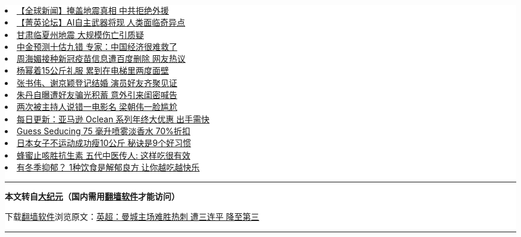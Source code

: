 <li><a href="https://github.com/19920513/djy/blob/master/gb/23/12/20/n14140593.md#1">【全球新闻】掩盖地震真相 中共拒绝外援</a></li>
<li><a href="https://github.com/19920513/djy/blob/master/gb/23/12/20/n14140621.md#1">【菁英论坛】AI自主武器将现 人类面临奇异点</a></li>
<li><a href="https://github.com/19920513/djy/blob/master/gb/23/12/19/n14139504.md#1">甘肃临夏州地震 大规模伤亡引质疑</a></li>
<li><a href="https://github.com/19920513/djy/blob/master/gb/23/12/18/n14138885.md#1">中金预测十估九错 专家：中国经济很难救了</a></li>
<li><a href="https://github.com/19920513/djy/blob/master/gb/23/12/18/n14139107.md#1">周海媚接种新冠疫苗信息遭百度删除 网友热议</a></li>
<li><a href="https://github.com/19920513/djy/blob/master/gb/23/12/19/n14139785.md#1">杨幂着15公斤礼服 累到在电梯里两度面壁</a></li>
<li><a href="https://github.com/19920513/djy/blob/master/gb/23/12/18/n14138762.md#1">张书伟、谢京颖登记结婚 演员好友齐聚见证</a></li>
<li><a href="https://github.com/19920513/djy/blob/master/gb/23/12/18/n14139030.md#1">朱丹自曝遭好友骗光积蓄 意外引来闺密喊告</a></li>
<li><a href="https://github.com/19920513/djy/blob/master/gb/23/12/20/n14139880.md#1">两次被主持人说错一电影名 梁朝伟一脸尴尬</a></li>
<li><a href="https://github.com/19920513/djy/blob/master/gb/23/11/21/n14121397.md#1">每日更新：亚马逊 Oclean 系列年终大优惠 出手需快</a></li>
<li><a href="https://github.com/19920513/djy/blob/master/gb/23/11/15/n14117110.md#1">Guess Seducing 75 毫升喷雾淡香水 70%折扣</a></li>
<li><a href="https://github.com/19920513/djy/blob/master/gb/23/12/19/n14139212.md#1">日本女子不运动成功瘦10公斤 秘诀是9个好习惯</a></li>
<li><a href="https://github.com/19920513/djy/blob/master/gb/23/12/6/n14130699.md#1">蜂蜜止咳胜抗生素 五代中医传人: 这样吃很有效</a></li>
<li><a href="https://github.com/19920513/djy/blob/master/gb/23/12/2/n14128535.md#1">有冬季抑郁？ 1种饮食是解郁良方 让你越吃越快乐</a></li>
<hr>
<strong>本文转自<a href="https://www.epochtimes.com">大纪元</a>（国内需用<a href="https://github.com/19920513/www/blob/master/README.md#8">翻墙软件</a>才能访问）</strong><p>下载<a href="https://github.com/19920513/www/blob/master/README.md#8">翻墙软件</a>浏览原文：<a href="https://www.epochtimes.com/gb/23/12/4/n14129119.htm">英超：曼城主场难胜热刺 遭三连平 降至第三</a></p><hr>